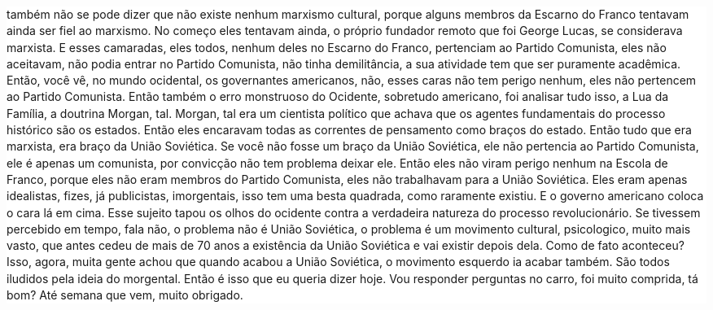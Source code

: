 também não se pode dizer que não existe nenhum marxismo cultural, porque alguns membros da Escarno do Franco tentavam ainda ser fiel ao marxismo. No começo eles tentavam ainda, o próprio fundador remoto que foi George Lucas, se considerava marxista. E esses camaradas, eles todos, nenhum deles no Escarno do Franco, pertenciam ao Partido Comunista, eles não aceitavam, não podia entrar no Partido Comunista, não tinha demilitância, a sua atividade tem que ser puramente acadêmica. Então, você vê, no mundo ocidental, os governantes americanos, não, esses caras não tem perigo nenhum, eles não pertencem ao Partido Comunista. Então também o erro monstruoso do Ocidente, sobretudo americano, foi analisar tudo isso, a Lua da Família, a doutrina Morgan, tal. Morgan, tal era um cientista político que achava que os agentes fundamentais do processo histórico são os estados. Então eles encaravam todas as correntes de pensamento como braços do estado. Então tudo que era marxista, era braço da União Soviética. Se você não fosse um braço da União Soviética, ele não pertencia ao Partido Comunista, ele é apenas um comunista, por convicção não tem problema deixar ele. Então eles não viram perigo nenhum na Escola de Franco, porque eles não eram membros do Partido Comunista, eles não trabalhavam para a União Soviética. Eles eram apenas idealistas, fizes, já publicistas, imorgentais, isso tem uma besta quadrada, como raramente existiu. E o governo americano coloca o cara lá em cima. Esse sujeito tapou os olhos do ocidente contra a verdadeira natureza do processo revolucionário. Se tivessem percebido em tempo, fala não, o problema não é União Soviética, o problema é um movimento cultural, psicologico, muito mais vasto, que antes cedeu de mais de 70 anos a existência da União Soviética e vai existir depois dela. Como de fato aconteceu? Isso, agora, muita gente achou que quando acabou a União Soviética, o movimento esquerdo ia acabar também. São todos iludidos pela ideia do morgental. Então é isso que eu queria dizer hoje. Vou responder perguntas no carro, foi muito comprida, tá bom? Até semana que vem, muito obrigado.